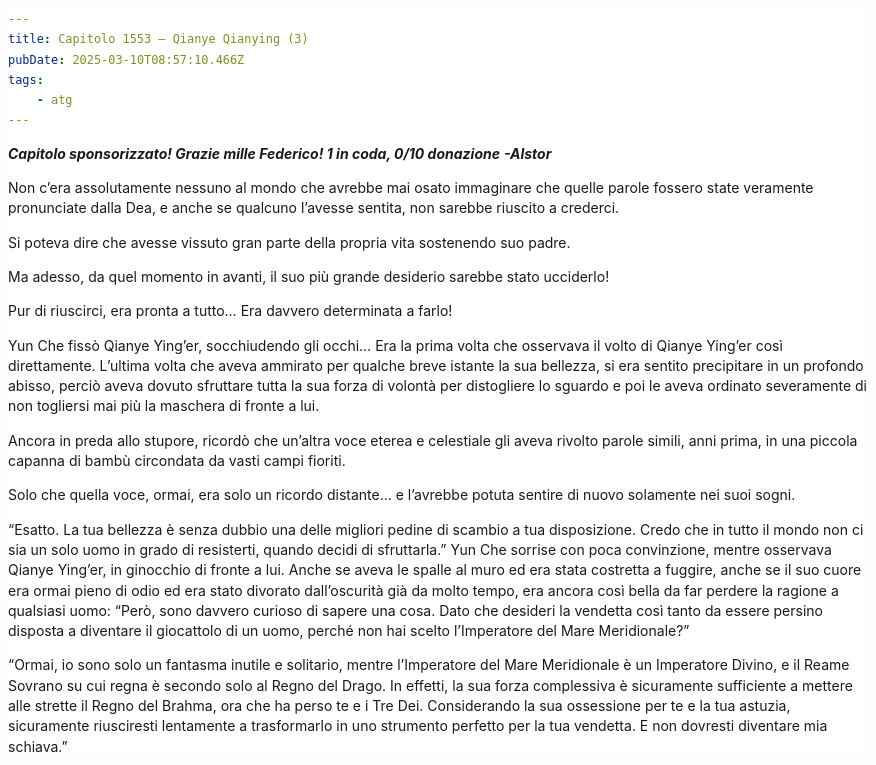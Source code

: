 ```yaml
---
title: Capitolo 1553 – Qianye Qianying (3)
pubDate: 2025-03-10T08:57:10.466Z
tags:
    - atg
---
```



<em><strong>Capitolo sponsorizzato! Grazie mille Federico! 1 in coda, 0/10 donazione</strong></em>
<em><strong>-Alstor</strong></em>


Non c’era assolutamente nessuno al mondo che avrebbe mai osato immaginare che quelle parole fossero state veramente pronunciate dalla Dea, e anche se qualcuno l’avesse sentita, non sarebbe riuscito a crederci.


Si poteva dire che avesse vissuto gran parte della propria vita sostenendo suo padre.


Ma adesso, da quel momento in avanti, il suo più grande desiderio sarebbe stato ucciderlo!


Pur di riuscirci, era pronta a tutto… Era davvero determinata a farlo!


Yun Che fissò Qianye Ying’er, socchiudendo gli occhi… Era la prima volta che osservava il volto di Qianye Ying’er così direttamente. L’ultima volta che aveva ammirato per qualche breve istante la sua bellezza, si era sentito precipitare in un profondo abisso, perciò aveva dovuto sfruttare tutta la sua forza di volontà per distogliere lo sguardo e poi le aveva ordinato severamente di non togliersi mai più la maschera di fronte a lui.


Ancora in preda allo stupore, ricordò che un’altra voce eterea e celestiale gli aveva rivolto parole simili, anni prima, in una piccola capanna di bambù circondata da vasti campi fioriti.


Solo che quella voce, ormai, era solo un ricordo distante… e l’avrebbe potuta sentire di nuovo solamente nei suoi sogni.


“Esatto. La tua bellezza è senza dubbio una delle migliori pedine di scambio a tua disposizione. Credo che in tutto il mondo non ci sia un solo uomo in grado di resisterti, quando decidi di sfruttarla.” Yun Che sorrise con poca convinzione, mentre osservava Qianye Ying’er, in ginocchio di fronte a lui. Anche se aveva le spalle al muro ed era stata costretta a fuggire, anche se il suo cuore era ormai pieno di odio ed era stato divorato dall’oscurità già da molto tempo, era ancora così bella da far perdere la ragione a qualsiasi uomo: “Però, sono davvero curioso di sapere una cosa. Dato che desideri la vendetta così tanto da essere persino disposta a diventare il giocattolo di un uomo, perché non hai scelto l’Imperatore del Mare Meridionale?”


“Ormai, io sono solo un fantasma inutile e solitario, mentre l’Imperatore del Mare Meridionale è un Imperatore Divino, e il Reame Sovrano su cui regna è secondo solo al Regno del Drago. In effetti, la sua forza complessiva è sicuramente sufficiente a mettere alle strette il Regno del Brahma, ora che ha perso te e i Tre Dei. Considerando la sua ossessione per te e la tua astuzia, sicuramente riusciresti lentamente a trasformarlo in uno strumento perfetto per la tua vendetta. E non dovresti diventare mia schiava.”
